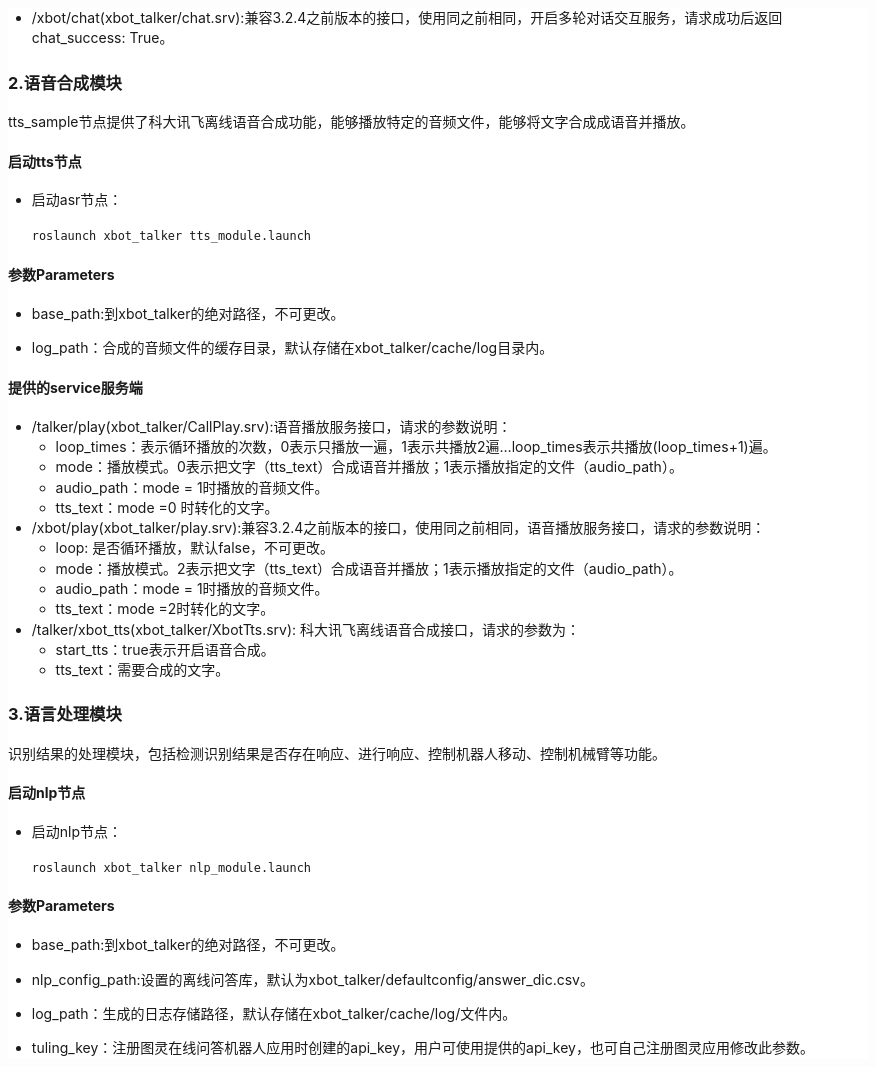 - /xbot/chat(xbot_talker/chat.srv):兼容3.2.4之前版本的接口，使用同之前相同，开启多轮对话交互服务，请求成功后返回chat_success: True。

  

### 2.语音合成模块

tts_sample节点提供了科大讯飞离线语音合成功能，能够播放特定的音频文件，能够将文字合成成语音并播放。

####  启动tts节点

- 启动asr节点：

  ```
  roslaunch xbot_talker tts_module.launch
  ```

#### 参数Parameters

- base_path:到xbot_talker的绝对路径，不可更改。

- log_path：合成的音频文件的缓存目录，默认存储在xbot_talker/cache/log目录内。

#### 提供的service服务端

- /talker/play(xbot_talker/CallPlay.srv):语音播放服务接口，请求的参数说明：
  - loop_times：表示循环播放的次数，0表示只播放一遍，1表示共播放2遍…loop_times表示共播放(loop_times+1)遍。
  - mode：播放模式。0表示把文字（tts_text）合成语音并播放；1表示播放指定的文件（audio_path）。
  - audio_path：mode = 1时播放的音频文件。
  - tts_text：mode =0 时转化的文字。
- /xbot/play(xbot_talker/play.srv):兼容3.2.4之前版本的接口，使用同之前相同，语音播放服务接口，请求的参数说明：
  - loop: 是否循环播放，默认false，不可更改。
  - mode：播放模式。2表示把文字（tts_text）合成语音并播放；1表示播放指定的文件（audio_path）。
  - audio_path：mode = 1时播放的音频文件。
  - tts_text：mode =2时转化的文字。
- /talker/xbot_tts(xbot_talker/XbotTts.srv): 科大讯飞离线语音合成接口，请求的参数为：
  - start_tts：true表示开启语音合成。
  - tts_text：需要合成的文字。



### 3.语言处理模块

识别结果的处理模块，包括检测识别结果是否存在响应、进行响应、控制机器人移动、控制机械臂等功能。

####  启动nlp节点

- 启动nlp节点：

  ```
  roslaunch xbot_talker nlp_module.launch
  ```

#### 参数Parameters

- base_path:到xbot_talker的绝对路径，不可更改。
- nlp_config_path:设置的离线问答库，默认为xbot_talker/defaultconfig/answer_dic.csv。

- log_path：生成的日志存储路径，默认存储在xbot_talker/cache/log/文件内。
- tuling_key：注册图灵在线问答机器人应用时创建的api_key，用户可使用提供的api_key，也可自己注册图灵应用修改此参数。

